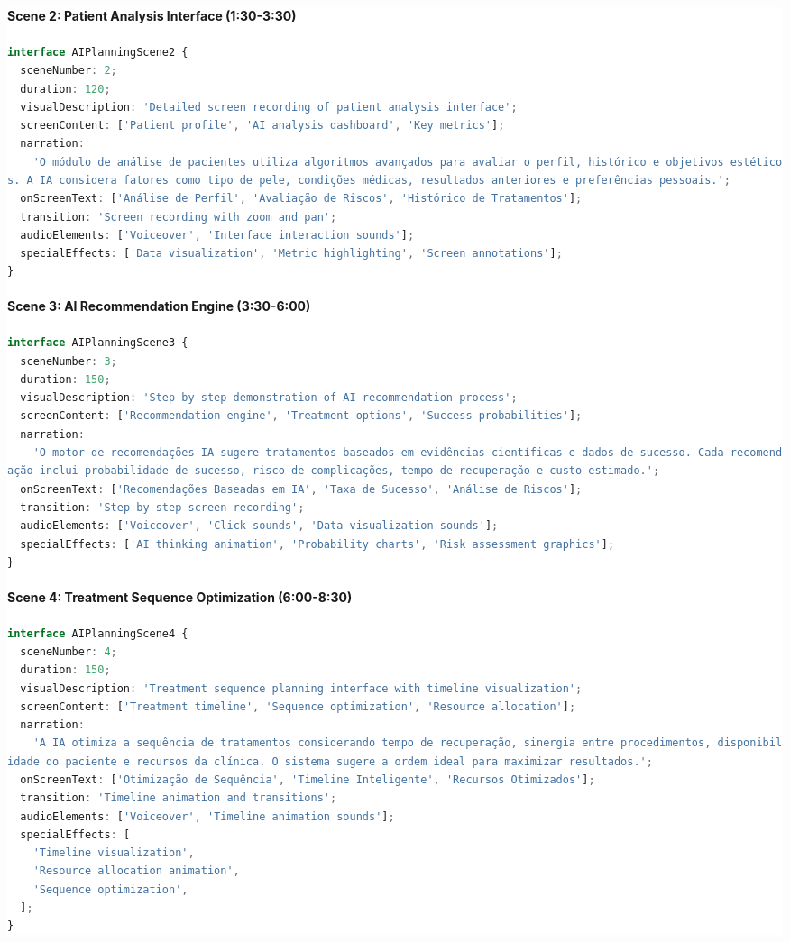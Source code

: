 #### **Scene 2: Patient Analysis Interface (1:30-3:30)**

```typescript
interface AIPlanningScene2 {
  sceneNumber: 2;
  duration: 120;
  visualDescription: 'Detailed screen recording of patient analysis interface';
  screenContent: ['Patient profile', 'AI analysis dashboard', 'Key metrics'];
  narration:
    'O módulo de análise de pacientes utiliza algoritmos avançados para avaliar o perfil, histórico e objetivos estéticos. A IA considera fatores como tipo de pele, condições médicas, resultados anteriores e preferências pessoais.';
  onScreenText: ['Análise de Perfil', 'Avaliação de Riscos', 'Histórico de Tratamentos'];
  transition: 'Screen recording with zoom and pan';
  audioElements: ['Voiceover', 'Interface interaction sounds'];
  specialEffects: ['Data visualization', 'Metric highlighting', 'Screen annotations'];
}
```

#### **Scene 3: AI Recommendation Engine (3:30-6:00)**

```typescript
interface AIPlanningScene3 {
  sceneNumber: 3;
  duration: 150;
  visualDescription: 'Step-by-step demonstration of AI recommendation process';
  screenContent: ['Recommendation engine', 'Treatment options', 'Success probabilities'];
  narration:
    'O motor de recomendações IA sugere tratamentos baseados em evidências científicas e dados de sucesso. Cada recomendação inclui probabilidade de sucesso, risco de complicações, tempo de recuperação e custo estimado.';
  onScreenText: ['Recomendações Baseadas em IA', 'Taxa de Sucesso', 'Análise de Riscos'];
  transition: 'Step-by-step screen recording';
  audioElements: ['Voiceover', 'Click sounds', 'Data visualization sounds'];
  specialEffects: ['AI thinking animation', 'Probability charts', 'Risk assessment graphics'];
}
```

#### **Scene 4: Treatment Sequence Optimization (6:00-8:30)**

```typescript
interface AIPlanningScene4 {
  sceneNumber: 4;
  duration: 150;
  visualDescription: 'Treatment sequence planning interface with timeline visualization';
  screenContent: ['Treatment timeline', 'Sequence optimization', 'Resource allocation'];
  narration:
    'A IA otimiza a sequência de tratamentos considerando tempo de recuperação, sinergia entre procedimentos, disponibilidade do paciente e recursos da clínica. O sistema sugere a ordem ideal para maximizar resultados.';
  onScreenText: ['Otimização de Sequência', 'Timeline Inteligente', 'Recursos Otimizados'];
  transition: 'Timeline animation and transitions';
  audioElements: ['Voiceover', 'Timeline animation sounds'];
  specialEffects: [
    'Timeline visualization',
    'Resource allocation animation',
    'Sequence optimization',
  ];
}
```

